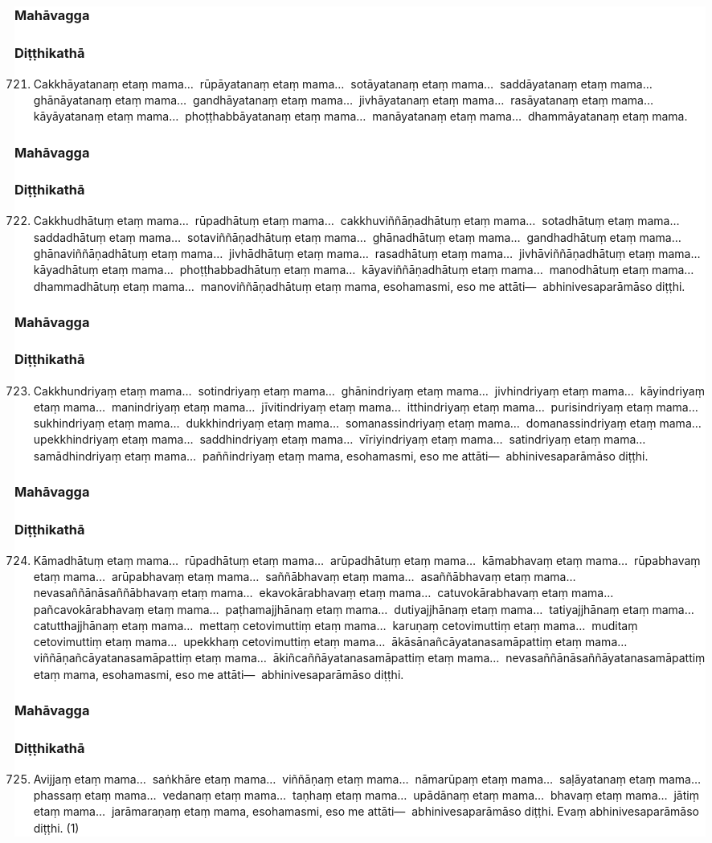 ### Mahāvagga

### Diṭṭhikathā

721. Cakkhāyatanaṃ etaṃ mama…  rūpāyatanaṃ etaṃ mama…  sotāyatanaṃ etaṃ mama…  saddāyatanaṃ etaṃ mama…  ghānāyatanaṃ etaṃ mama…  gandhāyatanaṃ etaṃ mama…  jivhāyatanaṃ etaṃ mama…  rasāyatanaṃ etaṃ mama…  kāyāyatanaṃ etaṃ mama…  phoṭṭhabbāyatanaṃ etaṃ mama…  manāyatanaṃ etaṃ mama…  dhammāyatanaṃ etaṃ mama.

### Mahāvagga

### Diṭṭhikathā

722. Cakkhudhātuṃ etaṃ mama…  rūpadhātuṃ etaṃ mama…  cakkhuviññāṇadhātuṃ etaṃ mama…  sotadhātuṃ etaṃ mama…  saddadhātuṃ etaṃ mama…  sotaviññāṇadhātuṃ etaṃ mama…  ghānadhātuṃ etaṃ mama…  gandhadhātuṃ etaṃ mama…  ghānaviññāṇadhātuṃ etaṃ mama…  jivhādhātuṃ etaṃ mama…  rasadhātuṃ etaṃ mama…  jivhāviññāṇadhātuṃ etaṃ mama…  kāyadhātuṃ etaṃ mama…  phoṭṭhabbadhātuṃ etaṃ mama…  kāyaviññāṇadhātuṃ etaṃ mama…  manodhātuṃ etaṃ mama…  dhammadhātuṃ etaṃ mama…  manoviññāṇadhātuṃ etaṃ mama, esohamasmi, eso me attāti—  abhinivesaparāmāso diṭṭhi.

### Mahāvagga

### Diṭṭhikathā

723. Cakkhundriyaṃ etaṃ mama…  sotindriyaṃ etaṃ mama…  ghānindriyaṃ etaṃ mama…  jivhindriyaṃ etaṃ mama…  kāyindriyaṃ etaṃ mama…  manindriyaṃ etaṃ mama…  jīvitindriyaṃ etaṃ mama…  itthindriyaṃ etaṃ mama…  purisindriyaṃ etaṃ mama…  sukhindriyaṃ etaṃ mama…  dukkhindriyaṃ etaṃ mama…  somanassindriyaṃ etaṃ mama…  domanassindriyaṃ etaṃ mama…  upekkhindriyaṃ etaṃ mama…  saddhindriyaṃ etaṃ mama…  vīriyindriyaṃ etaṃ mama…  satindriyaṃ etaṃ mama…  samādhindriyaṃ etaṃ mama…  paññindriyaṃ etaṃ mama, esohamasmi, eso me attāti—  abhinivesaparāmāso diṭṭhi.

### Mahāvagga

### Diṭṭhikathā

724. Kāmadhātuṃ etaṃ mama…  rūpadhātuṃ etaṃ mama…  arūpadhātuṃ etaṃ mama…  kāmabhavaṃ etaṃ mama…  rūpabhavaṃ etaṃ mama…  arūpabhavaṃ etaṃ mama…  saññābhavaṃ etaṃ mama…  asaññābhavaṃ etaṃ mama…  nevasaññānāsaññābhavaṃ etaṃ mama…  ekavokārabhavaṃ etaṃ mama…  catuvokārabhavaṃ etaṃ mama…  pañcavokārabhavaṃ etaṃ mama…  paṭhamajjhānaṃ etaṃ mama…  dutiyajjhānaṃ etaṃ mama…  tatiyajjhānaṃ etaṃ mama…  catutthajjhānaṃ etaṃ mama…  mettaṃ cetovimuttiṃ etaṃ mama…  karuṇaṃ cetovimuttiṃ etaṃ mama…  muditaṃ cetovimuttiṃ etaṃ mama…  upekkhaṃ cetovimuttiṃ etaṃ mama…  ākāsānañcāyatanasamāpattiṃ etaṃ mama…  viññāṇañcāyatanasamāpattiṃ etaṃ mama…  ākiñcaññāyatanasamāpattiṃ etaṃ mama…  nevasaññānāsaññāyatanasamāpattiṃ etaṃ mama, esohamasmi, eso me attāti—  abhinivesaparāmāso diṭṭhi.

### Mahāvagga

### Diṭṭhikathā

725. Avijjaṃ etaṃ mama…  saṅkhāre etaṃ mama…  viññāṇaṃ etaṃ mama…  nāmarūpaṃ etaṃ mama…  saḷāyatanaṃ etaṃ mama…  phassaṃ etaṃ mama…  vedanaṃ etaṃ mama…  taṇhaṃ etaṃ mama…  upādānaṃ etaṃ mama…  bhavaṃ etaṃ mama…  jātiṃ etaṃ mama…  jarāmaraṇaṃ etaṃ mama, esohamasmi, eso me attāti—  abhinivesaparāmāso diṭṭhi. Evaṃ abhinivesaparāmāso diṭṭhi. (1)
